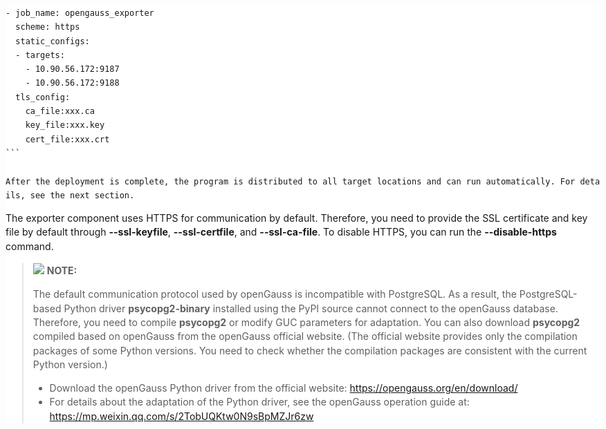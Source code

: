     - job_name: opengauss_exporter
      scheme: https
      static_configs:
      - targets:
        - 10.90.56.172:9187
        - 10.90.56.172:9188
      tls_config:
        ca_file:xxx.ca
        key_file:xxx.key
        cert_file:xxx.crt
    ```

    After the deployment is complete, the program is distributed to all target locations and can run automatically. For details, see the next section.


The exporter component uses HTTPS for communication by default. Therefore, you need to provide the SSL certificate and key file by default through **--ssl-keyfile**, **--ssl-certfile**, and **--ssl-ca-file**. To disable HTTPS, you can run the **--disable-https** command.

>![](public_sys-resources/icon-note.gif) **NOTE:** 
>
>The default communication protocol used by openGauss is incompatible with PostgreSQL. As a result, the PostgreSQL-based Python driver  **psycopg2-binary**  installed using the PyPI source cannot connect to the openGauss database.
>Therefore, you need to compile  **psycopg2**  or modify GUC parameters for adaptation. You can also download  **psycopg2**  compiled based on openGauss from the openGauss official website. \(The official website provides only the compilation packages of some Python versions. You need to check whether the compilation packages are consistent with the current Python version.\)
>-   Download the openGauss Python driver from the official website:
>    https://opengauss.org/en/download/
>-   For details about the adaptation of the Python driver, see the openGauss operation guide at:
>    https://mp.weixin.qq.com/s/2TobUQKtw0N9sBpMZJr6zw
